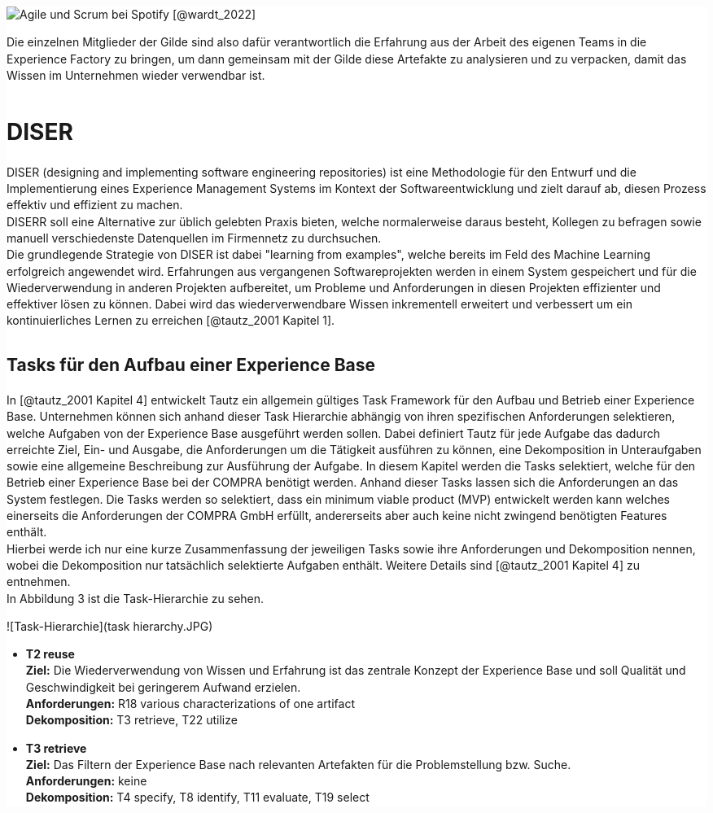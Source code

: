 ![Agile und Scrum bei Spotify [@wardt_2022]](https://agilescrumgroup.nl/wp-content/uploads/Spotify-Model-Guild-740x456.png)


Die einzelnen Mitglieder der Gilde sind also dafür verantwortlich die Erfahrung aus der Arbeit des eigenen Teams in die Experience Factory zu bringen, um dann gemeinsam mit der Gilde diese Artefakte zu analysieren und zu verpacken, damit das Wissen im Unternehmen wieder verwendbar ist.

# DISER  

DISER (designing and implementing software engineering repositories) ist eine Methodologie für den Entwurf und die Implementierung eines Experience Management Systems im Kontext der Softwareentwicklung und zielt darauf ab, diesen Prozess effektiv und effizient zu machen.  
DISERR soll eine Alternative zur üblich gelebten Praxis bieten, welche normalerweise daraus besteht, Kollegen zu befragen sowie manuell verschiedenste Datenquellen im Firmennetz zu durchsuchen.  
Die grundlegende Strategie von DISER ist dabei "learning from examples", welche bereits im Feld des Machine Learning erfolgreich angewendet wird. Erfahrungen aus vergangenen Softwareprojekten werden in einem System gespeichert und für die Wiederverwendung in anderen Projekten aufbereitet, um Probleme und Anforderungen in diesen Projekten effizienter und effektiver lösen zu können. Dabei wird das wiederverwendbare Wissen inkrementell erweitert und verbessert um ein kontinuierliches Lernen zu erreichen [@tautz_2001 Kapitel 1].  

## Tasks für den Aufbau einer Experience Base
In [@tautz_2001 Kapitel 4] entwickelt Tautz ein allgemein gültiges Task Framework für den Aufbau und Betrieb einer Experience Base. Unternehmen können sich anhand dieser Task Hierarchie abhängig von ihren spezifischen Anforderungen selektieren, welche Aufgaben von der Experience Base ausgeführt werden sollen.
Dabei definiert Tautz für jede Aufgabe das dadurch erreichte Ziel, Ein- und Ausgabe, die Anforderungen um die Tätigkeit ausführen zu können, eine Dekomposition in Unteraufgaben sowie eine allgemeine Beschreibung zur Ausführung der Aufgabe.
In diesem Kapitel werden die Tasks selektiert, welche für den Betrieb einer Experience Base bei der COMPRA benötigt werden. Anhand dieser Tasks lassen sich die Anforderungen an das System festlegen. Die Tasks werden so selektiert, dass ein minimum viable product (MVP) entwickelt werden kann welches einerseits die Anforderungen der COMPRA GmbH erfüllt, andererseits aber auch keine nicht zwingend benötigten Features enthält.  
Hierbei werde ich nur eine kurze Zusammenfassung der jeweiligen Tasks sowie ihre Anforderungen und Dekomposition nennen, wobei die Dekomposition nur tatsächlich selektierte Aufgaben enthält. Weitere Details sind [@tautz_2001 Kapitel 4] zu entnehmen.  
In Abbildung 3 ist die Task-Hierarchie zu sehen.

![Task-Hierarchie](task hierarchy.JPG)


* **T2 reuse**  
**Ziel:** Die Wiederverwendung von Wissen und Erfahrung ist das zentrale Konzept der Experience Base und soll Qualität und Geschwindigkeit bei geringerem Aufwand erzielen.  
**Anforderungen:** R18 various characterizations of one artifact  
**Dekomposition:** T3 retrieve, T22 utilize  

* **T3 retrieve**  
**Ziel:** Das Filtern der Experience Base nach relevanten Artefakten für die Problemstellung bzw. Suche.  
**Anforderungen:** keine  
**Dekomposition:** T4 specify, T8 identify, T11 evaluate, T19 select  
